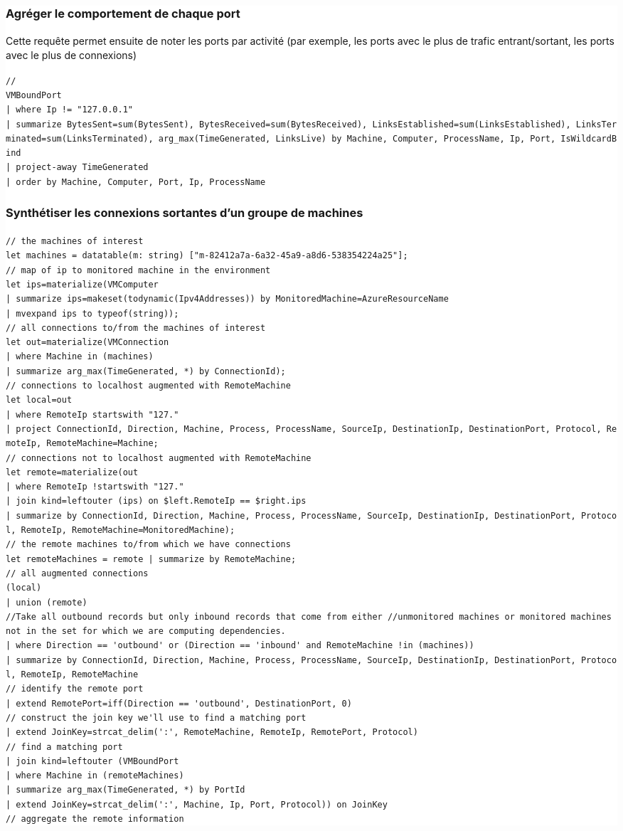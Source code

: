 ### <a name="aggregate-behavior-for-each-port"></a>Agréger le comportement de chaque port

Cette requête permet ensuite de noter les ports par activité (par exemple, les ports avec le plus de trafic entrant/sortant, les ports avec le plus de connexions)
```kusto
// 
VMBoundPort
| where Ip != "127.0.0.1"
| summarize BytesSent=sum(BytesSent), BytesReceived=sum(BytesReceived), LinksEstablished=sum(LinksEstablished), LinksTerminated=sum(LinksTerminated), arg_max(TimeGenerated, LinksLive) by Machine, Computer, ProcessName, Ip, Port, IsWildcardBind
| project-away TimeGenerated
| order by Machine, Computer, Port, Ip, ProcessName
```

### <a name="summarize-the-outbound-connections-from-a-group-of-machines"></a>Synthétiser les connexions sortantes d’un groupe de machines

```kusto
// the machines of interest
let machines = datatable(m: string) ["m-82412a7a-6a32-45a9-a8d6-538354224a25"];
// map of ip to monitored machine in the environment
let ips=materialize(VMComputer
| summarize ips=makeset(todynamic(Ipv4Addresses)) by MonitoredMachine=AzureResourceName
| mvexpand ips to typeof(string));
// all connections to/from the machines of interest
let out=materialize(VMConnection
| where Machine in (machines)
| summarize arg_max(TimeGenerated, *) by ConnectionId);
// connections to localhost augmented with RemoteMachine
let local=out
| where RemoteIp startswith "127."
| project ConnectionId, Direction, Machine, Process, ProcessName, SourceIp, DestinationIp, DestinationPort, Protocol, RemoteIp, RemoteMachine=Machine;
// connections not to localhost augmented with RemoteMachine
let remote=materialize(out
| where RemoteIp !startswith "127."
| join kind=leftouter (ips) on $left.RemoteIp == $right.ips
| summarize by ConnectionId, Direction, Machine, Process, ProcessName, SourceIp, DestinationIp, DestinationPort, Protocol, RemoteIp, RemoteMachine=MonitoredMachine);
// the remote machines to/from which we have connections
let remoteMachines = remote | summarize by RemoteMachine;
// all augmented connections
(local)
| union (remote)
//Take all outbound records but only inbound records that come from either //unmonitored machines or monitored machines not in the set for which we are computing dependencies.
| where Direction == 'outbound' or (Direction == 'inbound' and RemoteMachine !in (machines))
| summarize by ConnectionId, Direction, Machine, Process, ProcessName, SourceIp, DestinationIp, DestinationPort, Protocol, RemoteIp, RemoteMachine
// identify the remote port
| extend RemotePort=iff(Direction == 'outbound', DestinationPort, 0)
// construct the join key we'll use to find a matching port
| extend JoinKey=strcat_delim(':', RemoteMachine, RemoteIp, RemotePort, Protocol)
// find a matching port
| join kind=leftouter (VMBoundPort 
| where Machine in (remoteMachines) 
| summarize arg_max(TimeGenerated, *) by PortId 
| extend JoinKey=strcat_delim(':', Machine, Ip, Port, Protocol)) on JoinKey
// aggregate the remote information
```